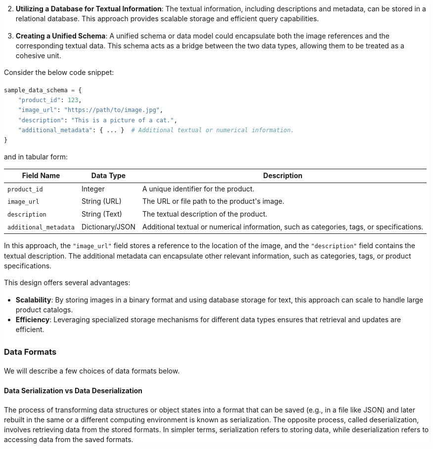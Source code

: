 2. **Utilizing a Database for Textual Information**: The textual information,
   including descriptions and metadata, can be stored in a relational database.
   This approach provides scalable storage and efficient query capabilities.

3. **Creating a Unified Schema**: A unified schema or data model could
   encapsulate both the image references and the corresponding textual data.
   This schema acts as a bridge between the two data types, allowing them to be
   treated as a cohesive unit.

Consider the below code snippet:

```python title="Sample Data Schema Encoding Image and Text"
sample_data_schema = {
    "product_id": 123,
    "image_url": "https://path/to/image.jpg",
    "description": "This is a picture of a cat.",
    "additional_metadata": { ... }  # Additional textual or numerical information.
}
```

and in tabular form:

| Field Name            | Data Type       | Description                                                                               |
| --------------------- | --------------- | ----------------------------------------------------------------------------------------- |
| `product_id`          | Integer         | A unique identifier for the product.                                                      |
| `image_url`           | String (URL)    | The URL or file path to the product's image.                                              |
| `description`         | String (Text)   | The textual description of the product.                                                   |
| `additional_metadata` | Dictionary/JSON | Additional textual or numerical information, such as categories, tags, or specifications. |

In this approach, the `"image_url"` field stores a reference to the location of
the image, and the `"description"` field contains the textual description. The
additional metadata can encapsulate other relevant information, such as
categories, tags, or product specifications.

This design offers several advantages:

-   **Scalability**: By storing images in a binary format and using database
    storage for text, this approach can scale to handle large product catalogs.
-   **Efficiency**: Leveraging specialized storage mechanisms for different data
    types ensures that retrieval and updates are efficient.

### Data Formats

We will describe a few choices of data formats below.

#### Data Serialization vs Data Deserialization

The process of transforming data structures or object states into a format that
can be saved (e.g., in a file like JSON) and later rebuilt in the same or a
different computing environment is known as serialization. The opposite process,
called deserialization, involves retrieving data from the stored formats. In
simpler terms, serialization refers to storing data, while deserialization
refers to accessing data from the saved formats.
